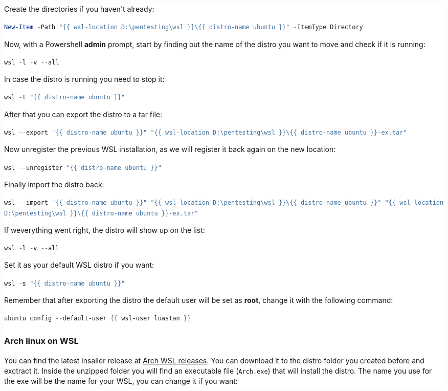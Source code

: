 Create the directories if you haven't already:

```powershell
New-Item -Path "{{ wsl-location D:\pentesting\wsl }}\{{ distro-name ubuntu }}" -ItemType Directory
```

Now, with a Powershell **admin** prompt, start by finding out the name of the distro you want to move and check if it is running:

```powershell
wsl -l -v --all
```

In case the distro is running you need to stop it:

```powershell
wsl -t "{{ distro-name ubuntu }}"
```

After that you can export the distro to a tar file:

```powershell
wsl --export "{{ distro-name ubuntu }}" "{{ wsl-location D:\pentesting\wsl }}\{{ distro-name ubuntu }}-ex.tar"
```

Now unregister the previous WSL installation, as we will register it back again on the new location:

```powershell
wsl --unregister "{{ distro-name ubuntu }}"
```

Finally import the distro back:

```powershell
wsl --import "{{ distro-name ubuntu }}" "{{ wsl-location D:\pentesting\wsl }}\{{ distro-name ubuntu }}" "{{ wsl-location D:\pentesting\wsl }}\{{ distro-name ubuntu }}-ex.tar"
```

If weverything went right, the distro will show up on the list:

```powershell
wsl -l -v --all
```

Set it as your default WSL distro if you want:

```powershell
wsl -s "{{ distro-name ubuntu }}"
```

Remember that after exporting the distro the default user will be set as **root**, change it with the following command:

```powershell
ubuntu config --default-user {{ wsl-user luastan }}
```

### Arch linux on WSL

You can find the latest insaller release at [Arch WSL releases](https://github.com/yuk7/ArchWSL/releases/latest). You can download it to the distro folder you created before and exctract it. Inside the unzipped folder you will find an executable file (`Arch.exe`) that will install the distro. The name you use for the exe will be the name for your WSL, you can change it if you want:
